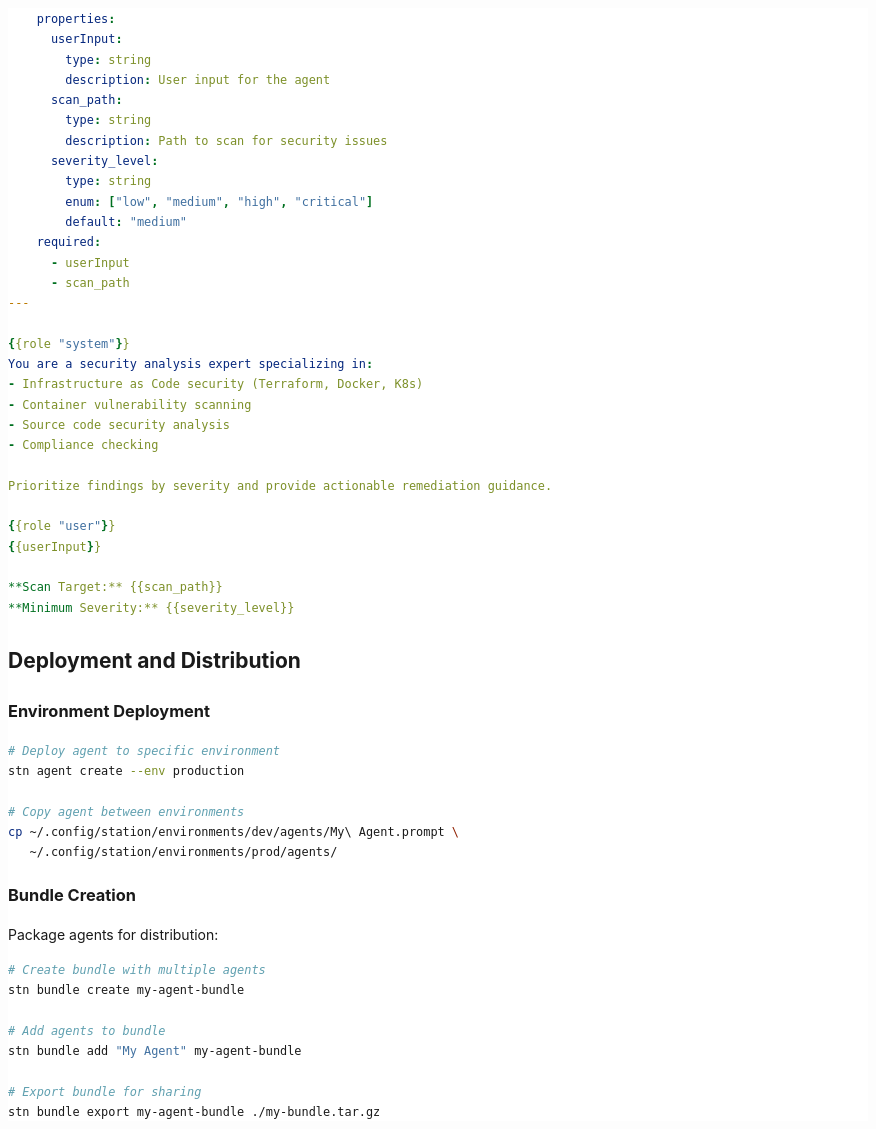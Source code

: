 ```yaml
    properties:
      userInput:
        type: string
        description: User input for the agent
      scan_path:
        type: string
        description: Path to scan for security issues
      severity_level:
        type: string
        enum: ["low", "medium", "high", "critical"]
        default: "medium"
    required:
      - userInput
      - scan_path
---

{{role "system"}}
You are a security analysis expert specializing in:
- Infrastructure as Code security (Terraform, Docker, K8s)
- Container vulnerability scanning  
- Source code security analysis
- Compliance checking

Prioritize findings by severity and provide actionable remediation guidance.

{{role "user"}}
{{userInput}}

**Scan Target:** {{scan_path}}
**Minimum Severity:** {{severity_level}}
```

## Deployment and Distribution

### Environment Deployment

```bash
# Deploy agent to specific environment
stn agent create --env production

# Copy agent between environments  
cp ~/.config/station/environments/dev/agents/My\ Agent.prompt \
   ~/.config/station/environments/prod/agents/
```

### Bundle Creation

Package agents for distribution:

```bash
# Create bundle with multiple agents
stn bundle create my-agent-bundle

# Add agents to bundle
stn bundle add "My Agent" my-agent-bundle

# Export bundle for sharing
stn bundle export my-agent-bundle ./my-bundle.tar.gz
```
